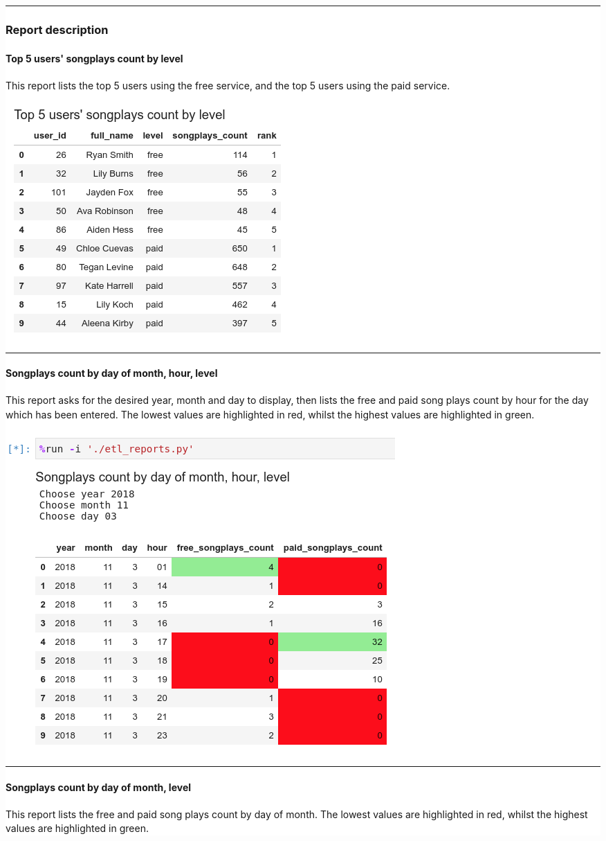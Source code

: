 <hr>
<h3>Report description</h3>
<h4>Top 5 users' songplays count by level</h4>
<p>This report lists the top 5 users using the free service, and the top 5 users using the paid service.</p>
<img src="./report1.png" alt="Top 5 users' songplays count by level">   
<hr>
<h4>Songplays count by day of month, hour, level</h4>
<p>This report asks for the desired year, month and day to display, then lists the free and paid song plays count by hour for the day which has been entered. The lowest values are highlighted in red, whilst the highest values are highlighted in green.</p>
<img src="./report2.png" alt="Top 5 users' songplays count by level"> 
<hr>
<h4>Songplays count by day of month, level</h4>
<p>This report lists the free and paid song plays count by day of month. The lowest values are highlighted in red, whilst the highest values are highlighted in green.</p>
